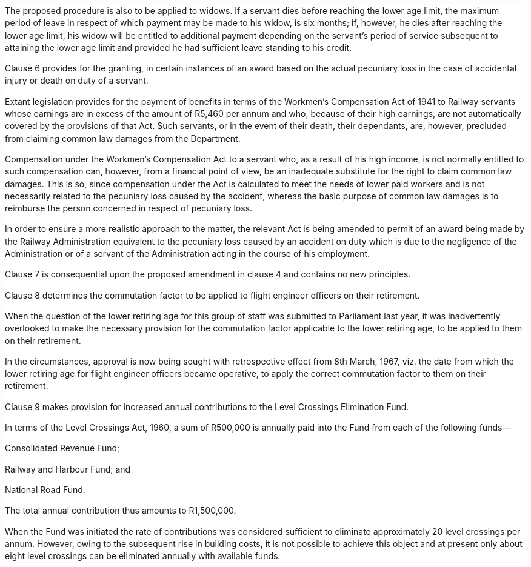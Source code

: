 <p>The proposed procedure is also to be applied to widows. If a servant dies before reaching the lower age limit, the maximum period of leave in respect of which payment may be made to his widow, is six months; if, however, he dies after reaching the lower age limit, his widow will be entitled to additional payment depending on the servant&#x2019;s period of service subsequent to attaining the lower age limit and provided he had sufficient leave standing to his credit.</p>

<p>Clause 6 provides for the granting, in certain instances of an award based on the actual pecuniary loss in the case of accidental injury or death on duty of a servant.</p>

<p>Extant legislation provides for the payment of benefits in terms of the Workmen&#x2019;s Compensation Act of 1941 to Railway servants whose earnings are in excess of the amount of R5,460 per annum and who, because of their high earnings, are not automatically covered by the provisions of that Act. Such servants, or in the event of their death, their dependants, are, however, precluded from claiming common law damages from the Department.</p>

<p>Compensation under the Workmen&#x2019;s Compensation Act to a servant who, as a result of his high income, is not normally entitled to such compensation can, however, from a financial point of view, be an inadequate substitute for the right to claim common law damages. This is so, since compensation under the Act is calculated to meet the needs of lower paid workers and is not necessarily related to the pecuniary loss caused by the accident, whereas <span class="col_371-372" refersTo="page_0205"/>the basic purpose of common law damages is to reimburse the person concerned in respect of pecuniary loss.</p>

<p>In order to ensure a more realistic approach to the matter, the relevant Act is being amended to permit of an award being made by the Railway Administration equivalent to the pecuniary loss caused by an accident on duty which is due to the negligence of the Administration or of a servant of the Administration acting in the course of his employment.</p>

<p>Clause 7 is consequential upon the proposed amendment in clause 4 and contains no new principles.</p>

<p>Clause 8 determines the commutation factor to be applied to flight engineer officers on their retirement.</p>

<p>When the question of the lower retiring age for this group of staff was submitted to Parliament last year, it was inadvertently overlooked to make the necessary provision for the commutation factor applicable to the lower retiring age, to be applied to them on their retirement.</p>

<p>In the circumstances, approval is now being sought with retrospective effect from 8th March, 1967, viz. the date from which the lower retiring age for flight engineer officers became operative, to apply the correct commutation factor to them on their retirement.</p>

<p>Clause 9 makes provision for increased annual contributions to the Level Crossings Elimination Fund.</p>

<p>In terms of the Level Crossings Act, 1960, a sum of R500,000 is annually paid into the Fund from each of the following funds&#x2014;</p>

<block name="quote">Consolidated Revenue Fund;</block>

<block name="quote">Railway and Harbour Fund; and</block>

<block name="quote">National Road Fund.</block>

<p>The total annual contribution thus amounts to R1,500,000.</p>

<p>When the Fund was initiated the rate of contributions was considered sufficient to eliminate approximately 20 level crossings per annum. However, owing to the subsequent rise in building costs, it is not possible to achieve this object and at present only about eight level crossings can be eliminated annually with available funds.</p>
